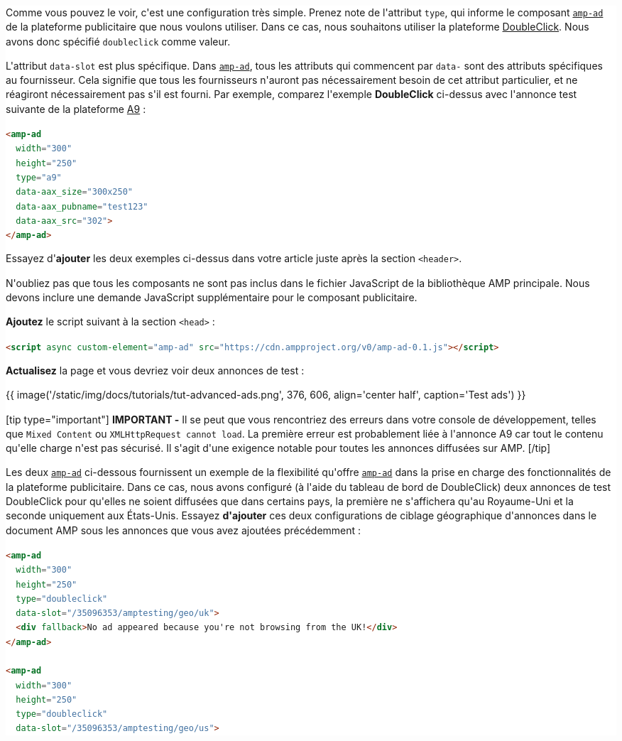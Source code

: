Comme vous pouvez le voir, c'est une configuration très simple. Prenez note de l'attribut `type`, qui informe le composant [`amp-ad`](../../../../documentation/components/reference/amp-ad.md) de la plateforme publicitaire que nous voulons utiliser. Dans ce cas, nous souhaitons utiliser la plateforme [DoubleClick](https://github.com/ampproject/amphtml/blob/master/ads/google/doubleclick.md). Nous avons donc spécifié `doubleclick` comme valeur.

L'attribut `data-slot` est plus spécifique. Dans [`amp-ad`](../../../../documentation/components/reference/amp-ad.md), tous les attributs qui commencent par `data-` sont des attributs spécifiques au fournisseur. Cela signifie que tous les fournisseurs n'auront pas nécessairement besoin de cet attribut particulier, et ne réagiront nécessairement pas s'il est fourni. Par exemple, comparez l'exemple **DoubleClick** ci-dessus avec l'annonce test suivante de la plateforme [A9](https://github.com/ampproject/amphtml/blob/master/ads/a9.md) :

```html
<amp-ad
  width="300"
  height="250"
  type="a9"
  data-aax_size="300x250"
  data-aax_pubname="test123"
  data-aax_src="302">
</amp-ad>
```

Essayez d'**ajouter** les deux exemples ci-dessus dans votre article juste après la section `<header>`.

N'oubliez pas que tous les composants ne sont pas inclus dans le fichier JavaScript de la bibliothèque AMP principale. Nous devons inclure une demande JavaScript supplémentaire pour le composant publicitaire.

**Ajoutez** le script suivant à la section `<head>` :

```html
<script async custom-element="amp-ad" src="https://cdn.ampproject.org/v0/amp-ad-0.1.js"></script>
```

**Actualisez** la page et vous devriez voir deux annonces de test :

{{ image('/static/img/docs/tutorials/tut-advanced-ads.png', 376, 606, align='center half', caption='Test ads') }}

[tip type="important"] **IMPORTANT -** Il se peut que vous rencontriez des erreurs dans votre console de développement, telles que `Mixed Content` ou `XMLHttpRequest cannot load`. La première erreur est probablement liée à l'annonce A9 car tout le contenu qu'elle charge n'est pas sécurisé. Il s'agit d'une exigence notable pour toutes les annonces diffusées sur AMP. [/tip]

Les deux [`amp-ad`](../../../../documentation/components/reference/amp-ad.md) ci-dessous fournissent un exemple de la flexibilité qu'offre [`amp-ad`](../../../../documentation/components/reference/amp-ad.md) dans la prise en charge des fonctionnalités de la plateforme publicitaire. Dans ce cas, nous avons configuré (à l'aide du tableau de bord de DoubleClick) deux annonces de test DoubleClick pour qu'elles ne soient diffusées que dans certains pays, la première ne s'affichera qu'au Royaume-Uni et la seconde uniquement aux États-Unis. Essayez **d'ajouter** ces deux configurations de ciblage géographique d'annonces dans le document AMP sous les annonces que vous avez ajoutées précédemment :

```html
<amp-ad
  width="300"
  height="250"
  type="doubleclick"
  data-slot="/35096353/amptesting/geo/uk">
  <div fallback>No ad appeared because you're not browsing from the UK!</div>
</amp-ad>

<amp-ad
  width="300"
  height="250"
  type="doubleclick"
  data-slot="/35096353/amptesting/geo/us">
```